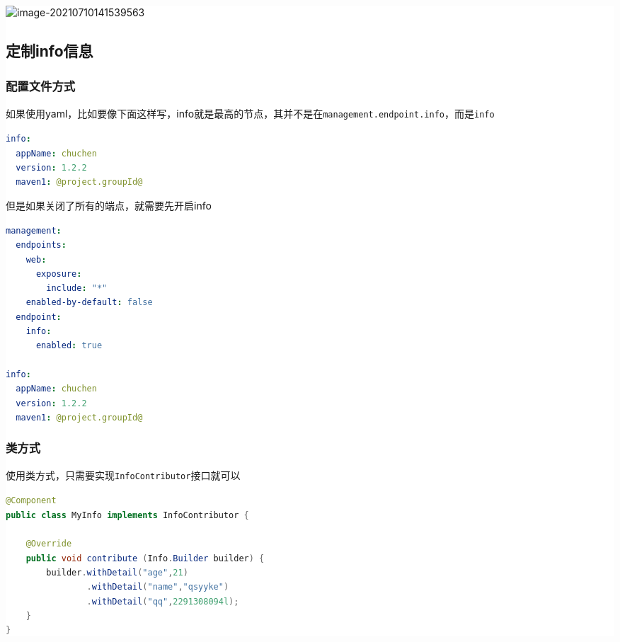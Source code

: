```java
```

![image-20210710141539563](http://ooszy.cco.vin/img/blog-note/image-20210710141539563.png?x-oss-process=style/pictureProcess1)



## 定制info信息

### 配置文件方式

如果使用yaml，比如要像下面这样写，info就是最高的节点，其并不是在`management.endpoint.info`，而是`info`

```yaml
info:
  appName: chuchen
  version: 1.2.2
  maven1: @project.groupId@
```

但是如果关闭了所有的端点，就需要先开启info

```yaml
management:
  endpoints:
    web:
      exposure:
        include: "*"
    enabled-by-default: false
  endpoint:
    info:
      enabled: true

info:
  appName: chuchen
  version: 1.2.2
  maven1: @project.groupId@
```



### 类方式

使用类方式，只需要实现`InfoContributor`接口就可以

```java
@Component
public class MyInfo implements InfoContributor {

    @Override
    public void contribute (Info.Builder builder) {
        builder.withDetail("age",21)
                .withDetail("name","qsyyke")
                .withDetail("qq",2291308094l);
    }
}
```
